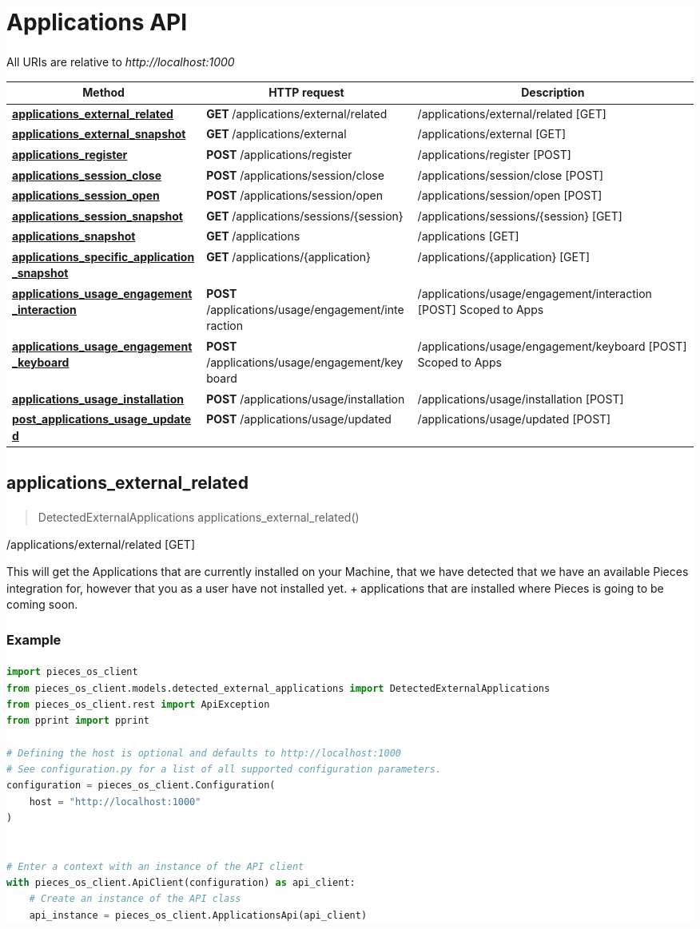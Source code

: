 # Applications API

All URIs are relative to *http://localhost:1000*

Method | HTTP request | Description
------------- | ------------- | -------------
[**applications_external_related**](ApplicationsApi#applications_external_related) | **GET** /applications/external/related | /applications/external/related [GET]
[**applications_external_snapshot**](ApplicationsApi#applications_external_snapshot) | **GET** /applications/external | /applications/external [GET]
[**applications_register**](ApplicationsApi#applications_register) | **POST** /applications/register | /applications/register [POST]
[**applications_session_close**](ApplicationsApi#applications_session_close) | **POST** /applications/session/close | /applications/session/close [POST]
[**applications_session_open**](ApplicationsApi#applications_session_open) | **POST** /applications/session/open | /applications/session/open [POST]
[**applications_session_snapshot**](ApplicationsApi#applications_session_snapshot) | **GET** /applications/sessions/\{session\} | /applications/sessions/\{session\} [GET]
[**applications_snapshot**](ApplicationsApi#applications_snapshot) | **GET** /applications | /applications [GET]
[**applications_specific_application_snapshot**](ApplicationsApi#applications_specific_application_snapshot) | **GET** /applications/\{application\} | /applications/\{application\} [GET]
[**applications_usage_engagement_interaction**](ApplicationsApi#applications_usage_engagement_interaction) | **POST** /applications/usage/engagement/interaction | /applications/usage/engagement/interaction [POST] Scoped to Apps
[**applications_usage_engagement_keyboard**](ApplicationsApi#applications_usage_engagement_keyboard) | **POST** /applications/usage/engagement/keyboard | /applications/usage/engagement/keyboard [POST] Scoped to Apps
[**applications_usage_installation**](ApplicationsApi#applications_usage_installation) | **POST** /applications/usage/installation | /applications/usage/installation [POST]
[**post_applications_usage_updated**](ApplicationsApi#post_applications_usage_updated) | **POST** /applications/usage/updated | /applications/usage/updated [POST]


## **applications_external_related**
> DetectedExternalApplications applications_external_related()

/applications/external/related [GET]

This will get the Applications that are currently installed on your Machine, that we have detected that we have an available Pieces integration for, however that you as a user have not installed yet. + applications that are installed where Pieces is going to be coming soon.

### Example


```python
import pieces_os_client
from pieces_os_client.models.detected_external_applications import DetectedExternalApplications
from pieces_os_client.rest import ApiException
from pprint import pprint

# Defining the host is optional and defaults to http://localhost:1000
# See configuration.py for a list of all supported configuration parameters.
configuration = pieces_os_client.Configuration(
    host = "http://localhost:1000"
)


# Enter a context with an instance of the API client
with pieces_os_client.ApiClient(configuration) as api_client:
    # Create an instance of the API class
    api_instance = pieces_os_client.ApplicationsApi(api_client)

```